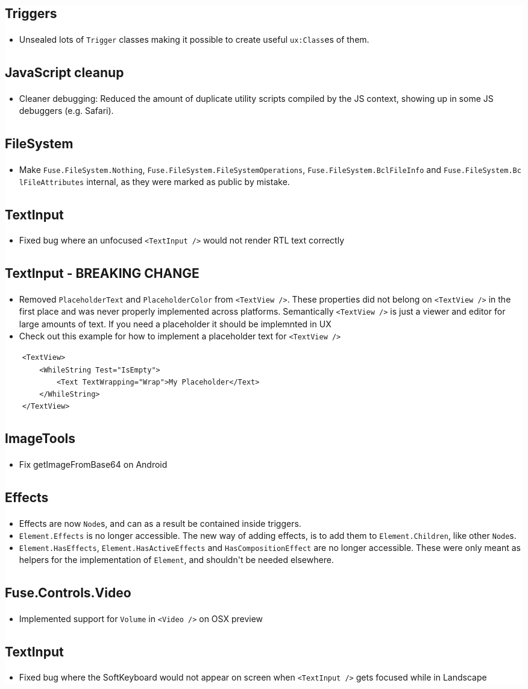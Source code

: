 ## Triggers
- Unsealed lots of `Trigger` classes making it possible to create useful `ux:Class`es of them.

## JavaScript cleanup
- Cleaner debugging: Reduced the amount of duplicate utility scripts compiled by the JS context, showing up in some JS debuggers (e.g. Safari).

## FileSystem
- Make `Fuse.FileSystem.Nothing`, `Fuse.FileSystem.FileSystemOperations`, `Fuse.FileSystem.BclFileInfo` and `Fuse.FileSystem.BclFileAttributes` internal, as they were marked as public by mistake.

## TextInput
- Fixed bug where an unfocused `<TextInput />` would not render RTL text correctly

## TextInput - BREAKING CHANGE
- Removed `PlaceholderText` and `PlaceholderColor` from `<TextView />`. These properties did not belong on `<TextView />` in the first place and was never properly implemented across platforms. Semantically `<TextView />` is just a viewer and editor for large amounts of text. If you need a placeholder it should be implemnted in UX
- Check out this example for how to implement a placeholder text for  `<TextView />`
```
	<TextView>
		<WhileString Test="IsEmpty">
			<Text TextWrapping="Wrap">My Placeholder</Text>
		</WhileString>
	</TextView>
```

## ImageTools
- Fix getImageFromBase64 on Android

## Effects
- Effects are now `Node`s, and can as a result be contained inside triggers.
- `Element.Effects` is no longer accessible. The new way of adding effects, is to add them to `Element.Children`, like other `Node`s.
- `Element.HasEffects`, `Element.HasActiveEffects` and `HasCompositionEffect` are no longer accessible. These were only meant as helpers for the implementation of `Element`, and shouldn't be needed elsewhere.

## Fuse.Controls.Video
- Implemented support for `Volume` in `<Video />` on OSX preview

## TextInput
- Fixed bug where the SoftKeyboard would not appear on screen when `<TextInput />` gets focused while in Landscape
